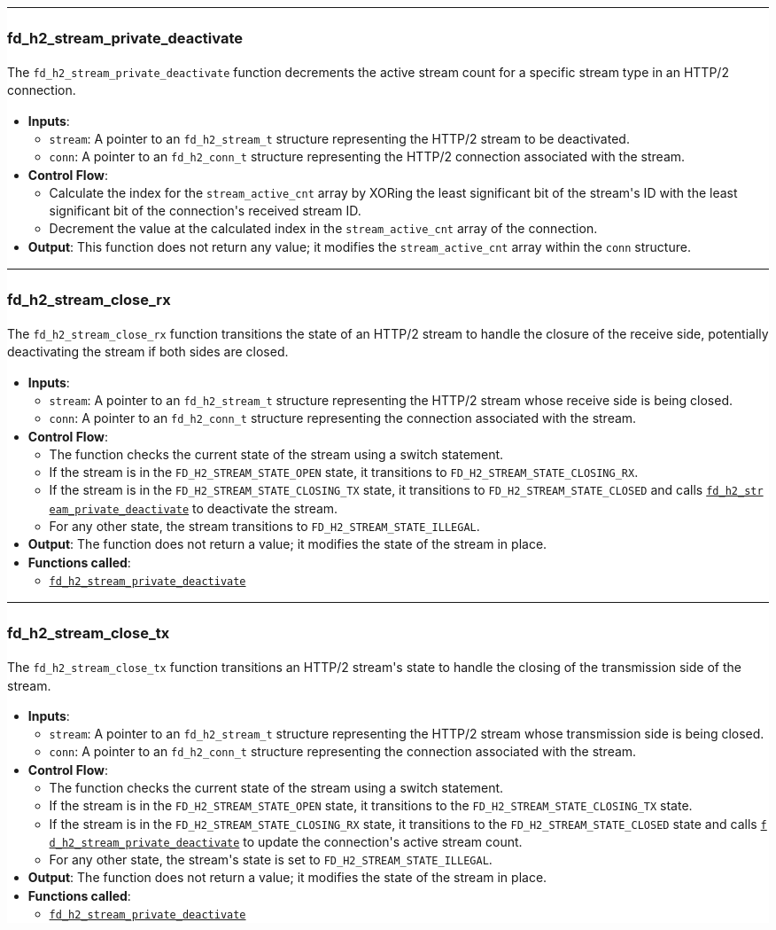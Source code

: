 
---
### fd\_h2\_stream\_private\_deactivate
The `fd_h2_stream_private_deactivate` function decrements the active stream count for a specific stream type in an HTTP/2 connection.
- **Inputs**:
    - `stream`: A pointer to an `fd_h2_stream_t` structure representing the HTTP/2 stream to be deactivated.
    - `conn`: A pointer to an `fd_h2_conn_t` structure representing the HTTP/2 connection associated with the stream.
- **Control Flow**:
    - Calculate the index for the `stream_active_cnt` array by XORing the least significant bit of the stream's ID with the least significant bit of the connection's received stream ID.
    - Decrement the value at the calculated index in the `stream_active_cnt` array of the connection.
- **Output**: This function does not return any value; it modifies the `stream_active_cnt` array within the `conn` structure.


---
### fd\_h2\_stream\_close\_rx
The `fd_h2_stream_close_rx` function transitions the state of an HTTP/2 stream to handle the closure of the receive side, potentially deactivating the stream if both sides are closed.
- **Inputs**:
    - `stream`: A pointer to an `fd_h2_stream_t` structure representing the HTTP/2 stream whose receive side is being closed.
    - `conn`: A pointer to an `fd_h2_conn_t` structure representing the connection associated with the stream.
- **Control Flow**:
    - The function checks the current state of the stream using a switch statement.
    - If the stream is in the `FD_H2_STREAM_STATE_OPEN` state, it transitions to `FD_H2_STREAM_STATE_CLOSING_RX`.
    - If the stream is in the `FD_H2_STREAM_STATE_CLOSING_TX` state, it transitions to `FD_H2_STREAM_STATE_CLOSED` and calls [`fd_h2_stream_private_deactivate`](#fd_h2_stream_private_deactivate) to deactivate the stream.
    - For any other state, the stream transitions to `FD_H2_STREAM_STATE_ILLEGAL`.
- **Output**: The function does not return a value; it modifies the state of the stream in place.
- **Functions called**:
    - [`fd_h2_stream_private_deactivate`](#fd_h2_stream_private_deactivate)


---
### fd\_h2\_stream\_close\_tx
The `fd_h2_stream_close_tx` function transitions an HTTP/2 stream's state to handle the closing of the transmission side of the stream.
- **Inputs**:
    - `stream`: A pointer to an `fd_h2_stream_t` structure representing the HTTP/2 stream whose transmission side is being closed.
    - `conn`: A pointer to an `fd_h2_conn_t` structure representing the connection associated with the stream.
- **Control Flow**:
    - The function checks the current state of the stream using a switch statement.
    - If the stream is in the `FD_H2_STREAM_STATE_OPEN` state, it transitions to the `FD_H2_STREAM_STATE_CLOSING_TX` state.
    - If the stream is in the `FD_H2_STREAM_STATE_CLOSING_RX` state, it transitions to the `FD_H2_STREAM_STATE_CLOSED` state and calls [`fd_h2_stream_private_deactivate`](#fd_h2_stream_private_deactivate) to update the connection's active stream count.
    - For any other state, the stream's state is set to `FD_H2_STREAM_STATE_ILLEGAL`.
- **Output**: The function does not return a value; it modifies the state of the stream in place.
- **Functions called**:
    - [`fd_h2_stream_private_deactivate`](#fd_h2_stream_private_deactivate)
